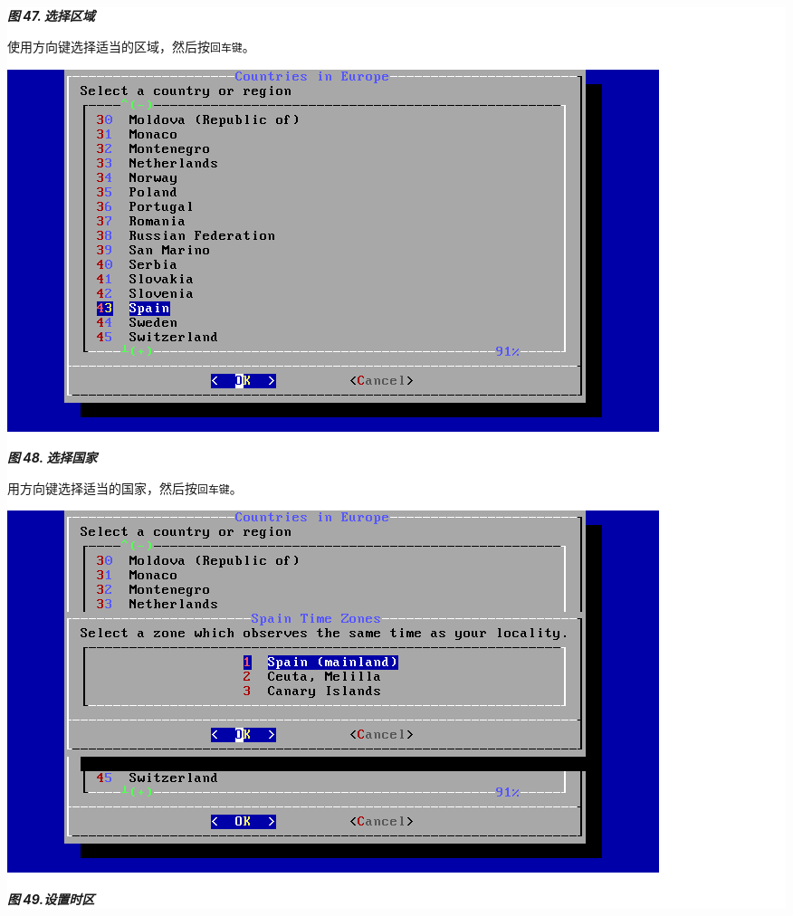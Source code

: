 _**图 47. 选择区域**_

使用方向键选择适当的区域，然后按`回车键`。

![](../.gitbook/assets/36.png)

_**图 48. 选择国家**_

用方向键选择适当的国家，然后按`回车键`。

![](../.gitbook/assets/37.png)

_**图 49.设置时区**_
